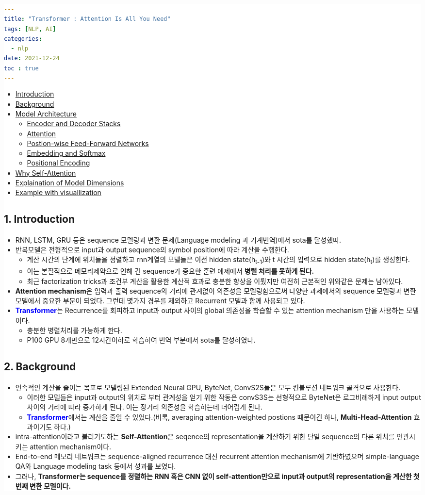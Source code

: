 ```yaml
---
title: "Transformer : Attention Is All You Need"
tags: [NLP, AI]
categories:
  - nlp
date: 2021-12-24
toc : true
---
```


- [Introduction](#1-introduction)
- [Background](#2-background)
- [Model Architecture](#3-model-architecture)
  - [Encoder and Decoder Stacks](#31-encoder-and-decoder-stacks)
  - [Attention](#32-attention)
  - [Postion-wise Feed-Forward Networks](#33-postion-wise-feed-forward-networks)
  - [Embedding and Softmax](#34-embedding-and-softmax)
  - [Positional Encoding](#35-positional-encoding)
- [Why Self-Attention](#4-why-self-attention)
- [Explaination of Model Dimensions](#5-explaination-of-model-dimensions)
- [Example with visuallization](#6-example-with-visuallization)


## 1. Introduction
- RNN, LSTM, GRU 등은 sequence 모델링과 변환 문제(Language modeling 과 기계번역)에서 sota를 달성했따.
- 반복모델은 전형적으로 input과 output sequence의 symbol position에 따라 계산을 수행한다. 
    - 계산 시간의 단계에 위치들을 정렬하고 rnn계열의 모델들은 이전 hidden state(h<sub>t-1</sub>)와 t 시간의 입력으로 hidden state(h<sub>t</sub>)를 생성한다.
    - 이는 본질적으로 메모리제약으로 인해 긴 sequence가 중요한 훈련 예제에서 **병렬 처리를 못하게 된다.**
    - 최근 factorization tricks과 조건부 계산을 활용한 계산적 효과로 충분한 향상을 이뤘지만 여전히 근본적인 위와같은 문제는 남아있다.
- **Attention mechanism**은 입력과 출력 sequence의 거리에 관계없이 의존성을 모델링함으로써 다양한 과제에서의 sequence 모델링과 변환 모델에서 중요한 부분이 되었다. 그런데 몇가지 경우를 제외하고 Recurrent 모델과 함께 사용되고 있다.
- <span style="color:blue">**Transformer**</span>는 Recurrence를 회피하고 input과 output 사이의 global 의존성을 학습할 수 있는 attention mechanism 만을 사용하는 모델이다.
    - 충분한 병렬처리를 가능하게 한다.
    - P100 GPU 8개만으로 12시간이하로 학습하여 번역 부분에서 sota를 달성하였다.

## 2. Background
- 연속적인 계산을 줄이는 목표로 모델링된 Extended Neural GPU, ByteNet, ConvS2S들은 모두 컨볼루션 네트워크 골격으로 사용한다.
    - 이러한 모델들은 input과 output의 위치로 부터 관계성을 얻기 위한 작동은 convS3S는 선형적으로 ByteNet은 로그비례하게 input output 사이의 거리에 따라 증가하게 된다. 이는 장거리 의존성을 학습하는데 더어렵게 된다. 
    - <span style="color:blue">**Transformer**</span>에서는 계산을 줄일 수 있었다.(비록, averaging attention-weighted postions 때문이긴 하나, **Multi-Head-Attention** 효과이기도 하다.)
- intra-attention이라고 불리기도하는 **Self-Attention**은 seqence의 representation을 계산하기 위한 단일 sequence의 다른 위치를 연관시키는 attention mechanism이다.
- End-to-end 메모리 네트워크는 sequence-aligned recurrence 대신 recurrent attention mechanism에 기반하였으며 simple-language QA와 Language modeling task 등에서 성과를 보였다. 
- 그러나, **Transformer는 sequence를 정렬하는 RNN 혹은 CNN 없이 self-attention만으로 input과 output의 representation을 계산한 첫번째 변환 모델이다.**

